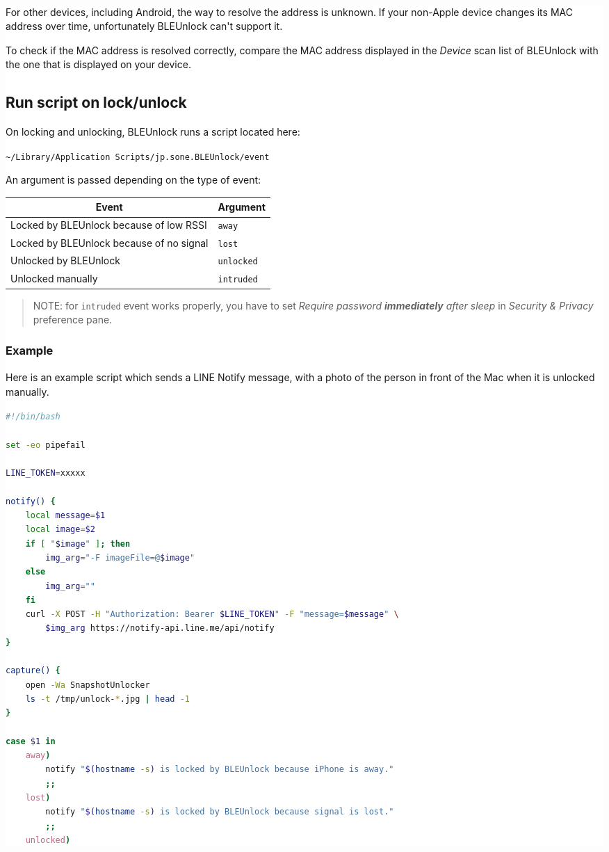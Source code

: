 For other devices, including Android, the way to resolve the address is unknown.
If your non-Apple device changes its MAC address over time, unfortunately BLEUnlock can't support it.

To check if the MAC address is resolved correctly, compare the MAC address displayed in the *Device* scan list of BLEUnlock with the one that is displayed on your device.

## Run script on lock/unlock

On locking and unlocking, BLEUnlock runs a script located here:

```
~/Library/Application Scripts/jp.sone.BLEUnlock/event
```

An argument is passed depending on the type of event:

|Event|Argument|
|-----|--------|
|Locked by BLEUnlock because of low RSSI|`away`|
|Locked by BLEUnlock because of no signal|`lost`|
|Unlocked by BLEUnlock|`unlocked`|
|Unlocked manually|`intruded`|

> NOTE: for `intruded` event works properly, you have to set *Require password **immediately** after sleep* in *Security & Privacy* preference pane.

### Example

Here is an example script which sends a LINE Notify message, with a photo of the person in front of the Mac when it is unlocked manually.

```sh
#!/bin/bash

set -eo pipefail

LINE_TOKEN=xxxxx

notify() {
    local message=$1
    local image=$2
    if [ "$image" ]; then
        img_arg="-F imageFile=@$image"
    else
        img_arg=""
    fi
    curl -X POST -H "Authorization: Bearer $LINE_TOKEN" -F "message=$message" \
        $img_arg https://notify-api.line.me/api/notify
}

capture() {
    open -Wa SnapshotUnlocker
    ls -t /tmp/unlock-*.jpg | head -1
}

case $1 in
    away)
        notify "$(hostname -s) is locked by BLEUnlock because iPhone is away."
        ;;
    lost)
        notify "$(hostname -s) is locked by BLEUnlock because signal is lost."
        ;;
    unlocked)
```